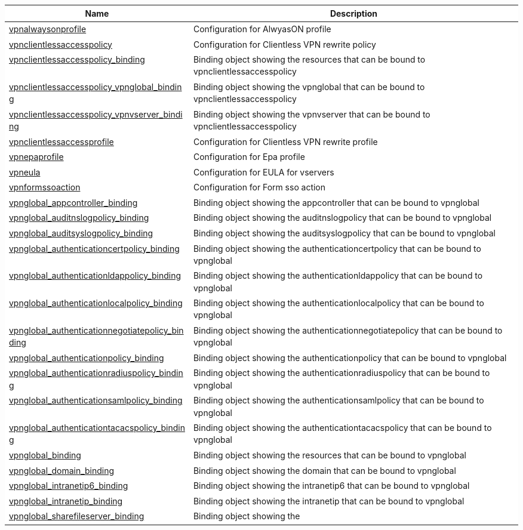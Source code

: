 <table><thead><tr><th>Name</th><th>Description</th></tr></thead><tbody><tr><td><a href="../../../configuration/ssl-vpn/vpnalwaysonprofile/vpnalwaysonprofile">vpnalwaysonprofile</a></td><td>Configuration for AlwyasON profile</td><tr><tr><td><a href="../../../configuration/ssl-vpn/vpnclientlessaccesspolicy/vpnclientlessaccesspolicy">vpnclientlessaccesspolicy</a></td><td>Configuration for Clientless VPN rewrite policy</td><tr><tr><td><a href="../../../configuration/ssl-vpn/vpnclientlessaccesspolicy_binding/vpnclientlessaccesspolicy_binding">vpnclientlessaccesspolicy_binding</a></td><td>Binding object showing the resources that can be bound to vpnclientlessaccesspolicy</td><tr><tr><td><a href="../../../configuration/ssl-vpn/vpnclientlessaccesspolicy_vpnglobal_binding/vpnclientlessaccesspolicy_vpnglobal_binding">vpnclientlessaccesspolicy_vpnglobal_binding</a></td><td>Binding object showing the vpnglobal that can be bound to vpnclientlessaccesspolicy</td><tr><tr><td><a href="../../../configuration/ssl-vpn/vpnclientlessaccesspolicy_vpnvserver_binding/vpnclientlessaccesspolicy_vpnvserver_binding">vpnclientlessaccesspolicy_vpnvserver_binding</a></td><td>Binding object showing the vpnvserver that can be bound to vpnclientlessaccesspolicy</td><tr><tr><td><a href="../../../configuration/ssl-vpn/vpnclientlessaccessprofile/vpnclientlessaccessprofile">vpnclientlessaccessprofile</a></td><td>Configuration for Clientless VPN rewrite profile</td><tr><tr><td><a href="../../../configuration/ssl-vpn/vpnepaprofile/vpnepaprofile">vpnepaprofile</a></td><td>Configuration for Epa profile</td><tr><tr><td><a href="../../../configuration/ssl-vpn/vpneula/vpneula">vpneula</a></td><td>Configuration for EULA for vservers</td><tr><tr><td><a href="../../../configuration/ssl-vpn/vpnformssoaction/vpnformssoaction">vpnformssoaction</a></td><td>Configuration for Form sso action</td><tr><tr><td><a href="../../../configuration/ssl-vpn/vpnglobal_appcontroller_binding/vpnglobal_appcontroller_binding">vpnglobal_appcontroller_binding</a></td><td>Binding object showing the appcontroller that can be bound to vpnglobal</td><tr><tr><td><a href="../../../configuration/ssl-vpn/vpnglobal_auditnslogpolicy_binding/vpnglobal_auditnslogpolicy_binding">vpnglobal_auditnslogpolicy_binding</a></td><td>Binding object showing the auditnslogpolicy that can be bound to vpnglobal</td><tr><tr><td><a href="../../../configuration/ssl-vpn/vpnglobal_auditsyslogpolicy_binding/vpnglobal_auditsyslogpolicy_binding">vpnglobal_auditsyslogpolicy_binding</a></td><td>Binding object showing the auditsyslogpolicy that can be bound to vpnglobal</td><tr><tr><td><a href="../../../configuration/ssl-vpn/vpnglobal_authenticationcertpolicy_binding/vpnglobal_authenticationcertpolicy_binding">vpnglobal_authenticationcertpolicy_binding</a></td><td>Binding object showing the authenticationcertpolicy that can be bound to vpnglobal</td><tr><tr><td><a href="../../../configuration/ssl-vpn/vpnglobal_authenticationldappolicy_binding/vpnglobal_authenticationldappolicy_binding">vpnglobal_authenticationldappolicy_binding</a></td><td>Binding object showing the authenticationldappolicy that can be bound to vpnglobal</td><tr><tr><td><a href="../../../configuration/ssl-vpn/vpnglobal_authenticationlocalpolicy_binding/vpnglobal_authenticationlocalpolicy_binding">vpnglobal_authenticationlocalpolicy_binding</a></td><td>Binding object showing the authenticationlocalpolicy that can be bound to vpnglobal</td><tr><tr><td><a href="../../../configuration/ssl-vpn/vpnglobal_authenticationnegotiatepolicy_binding/vpnglobal_authenticationnegotiatepolicy_binding">vpnglobal_authenticationnegotiatepolicy_binding</a></td><td>Binding object showing the authenticationnegotiatepolicy that can be bound to vpnglobal</td><tr><tr><td><a href="../../../configuration/ssl-vpn/vpnglobal_authenticationpolicy_binding/vpnglobal_authenticationpolicy_binding">vpnglobal_authenticationpolicy_binding</a></td><td>Binding object showing the authenticationpolicy that can be bound to vpnglobal</td><tr><tr><td><a href="../../../configuration/ssl-vpn/vpnglobal_authenticationradiuspolicy_binding/vpnglobal_authenticationradiuspolicy_binding">vpnglobal_authenticationradiuspolicy_binding</a></td><td>Binding object showing the authenticationradiuspolicy that can be bound to vpnglobal</td><tr><tr><td><a href="../../../configuration/ssl-vpn/vpnglobal_authenticationsamlpolicy_binding/vpnglobal_authenticationsamlpolicy_binding">vpnglobal_authenticationsamlpolicy_binding</a></td><td>Binding object showing the authenticationsamlpolicy that can be bound to vpnglobal</td><tr><tr><td><a href="../../../configuration/ssl-vpn/vpnglobal_authenticationtacacspolicy_binding/vpnglobal_authenticationtacacspolicy_binding">vpnglobal_authenticationtacacspolicy_binding</a></td><td>Binding object showing the authenticationtacacspolicy that can be bound to vpnglobal</td><tr><tr><td><a href="../../../configuration/ssl-vpn/vpnglobal_binding/vpnglobal_binding">vpnglobal_binding</a></td><td>Binding object showing the resources that can be bound to vpnglobal</td><tr><tr><td><a href="../../../configuration/ssl-vpn/vpnglobal_domain_binding/vpnglobal_domain_binding">vpnglobal_domain_binding</a></td><td>Binding object showing the domain that can be bound to vpnglobal</td><tr><tr><td><a href="../../../configuration/ssl-vpn/vpnglobal_intranetip6_binding/vpnglobal_intranetip6_binding">vpnglobal_intranetip6_binding</a></td><td>Binding object showing the intranetip6 that can be bound to vpnglobal</td><tr><tr><td><a href="../../../configuration/ssl-vpn/vpnglobal_intranetip_binding/vpnglobal_intranetip_binding">vpnglobal_intranetip_binding</a></td><td>Binding object showing the intranetip that can be bound to vpnglobal</td><tr><tr><td><a href="../../../configuration/ssl-vpn/vpnglobal_sharefileserver_binding/vpnglobal_sharefileserver_binding">vpnglobal_sharefileserver_binding</a></td><td>Binding object showing the